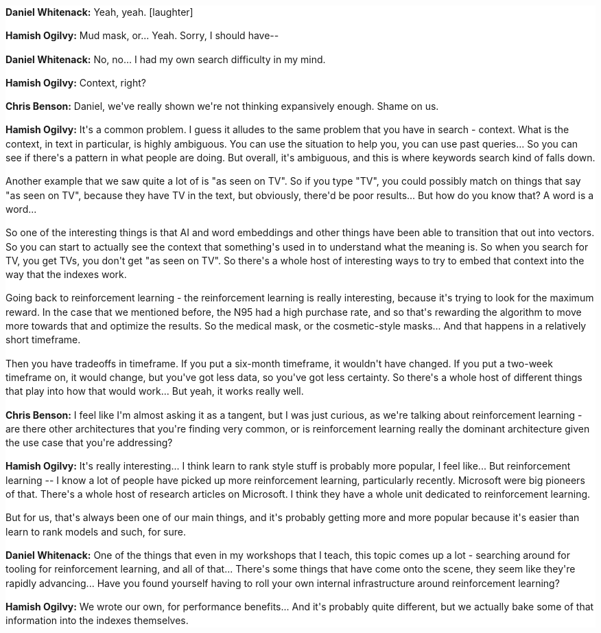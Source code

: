 **Daniel Whitenack:** Yeah, yeah. \[laughter\]

**Hamish Ogilvy:** Mud mask, or... Yeah. Sorry, I should have--

**Daniel Whitenack:** No, no... I had my own search difficulty in my mind.

**Hamish Ogilvy:** Context, right?

**Chris Benson:** Daniel, we've really shown we're not thinking expansively enough. Shame on us.

**Hamish Ogilvy:** It's a common problem. I guess it alludes to the same problem that you have in search - context. What is the context, in text in particular, is highly ambiguous. You can use the situation to help you, you can use past queries... So you can see if there's a pattern in what people are doing. But overall, it's ambiguous, and this is where keywords search kind of falls down.

Another example that we saw quite a lot of is "as seen on TV". So if you type "TV", you could possibly match on things that say "as seen on TV", because they have TV in the text, but obviously, there'd be poor results... But how do you know that? A word is a word...

So one of the interesting things is that AI and word embeddings and other things have been able to transition that out into vectors. So you can start to actually see the context that something's used in to understand what the meaning is. So when you search for TV, you get TVs, you don't get "as seen on TV". So there's a whole host of interesting ways to try to embed that context into the way that the indexes work.

Going back to reinforcement learning - the reinforcement learning is really interesting, because it's trying to look for the maximum reward. In the case that we mentioned before, the N95 had a high purchase rate, and so that's rewarding the algorithm to move more towards that and optimize the results. So the medical mask, or the cosmetic-style masks... And that happens in a relatively short timeframe.

Then you have tradeoffs in timeframe. If you put a six-month timeframe, it wouldn't have changed. If you put a two-week timeframe on, it would change, but you've got less data, so you've got less certainty. So there's a whole host of different things that play into how that would work... But yeah, it works really well.

**Chris Benson:** I feel like I'm almost asking it as a tangent, but I was just curious, as we're talking about reinforcement learning - are there other architectures that you're finding very common, or is reinforcement learning really the dominant architecture given the use case that you're addressing?

**Hamish Ogilvy:** It's really interesting... I think learn to rank style stuff is probably more popular, I feel like... But reinforcement learning -- I know a lot of people have picked up more reinforcement learning, particularly recently. Microsoft were big pioneers of that. There's a whole host of research articles on Microsoft. I think they have a whole unit dedicated to reinforcement learning.

But for us, that's always been one of our main things, and it's probably getting more and more popular because it's easier than learn to rank models and such, for sure.

**Daniel Whitenack:** One of the things that even in my workshops that I teach, this topic comes up a lot - searching around for tooling for reinforcement learning, and all of that... There's some things that have come onto the scene, they seem like they're rapidly advancing... Have you found yourself having to roll your own internal infrastructure around reinforcement learning?

**Hamish Ogilvy:** We wrote our own, for performance benefits... And it's probably quite different, but we actually bake some of that information into the indexes themselves.
